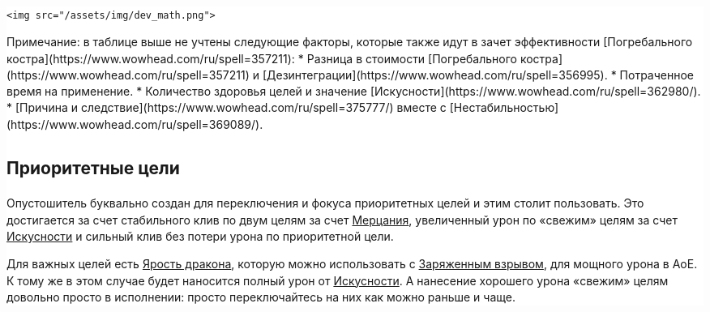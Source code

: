     <img src="/assets/img/dev_math.png"> 
</p>
Примечание: в таблице выше не учтены следующие факторы, которые также идут в зачет эффективности [Погребального костра](https://www.wowhead.com/ru/spell=357211):
* Разница в стоимости [Погребального костра](https://www.wowhead.com/ru/spell=357211) и [Дезинтеграции](https://www.wowhead.com/ru/spell=356995).
* Потраченное время на применение.
* Количество здоровья целей и значение [Искусности](https://www.wowhead.com/ru/spell=362980/).
* [Причина и следствие](https://www.wowhead.com/ru/spell=375777/) вместе с [Нестабильностью](https://www.wowhead.com/ru/spell=369089/). 

## Приоритетные цели

Опустошитель буквально создан для переключения и фокуса приоритетных целей и этим столит пользовать. Это достигается за счет стабильного клив по двум целям за счет [Мерцания](https://www.wowhead.com/ru/spell=370821), увеличенный урон по «свежим» целям за счет [Искусности](https://www.wowhead.com/ru/spell=362980/) и сильный клив без потери урона по приоритетной цели.

Для важных целей есть [Ярость дракона](https://www.wowhead.com/ru/spell=375087/), которую можно использовать с [Заряженным взрывом](https://www.wowhead.com/ru/spell=370455), для мощного урона в АоЕ. К тому же в этом случае будет наносится полный урон от [Искусности](https://www.wowhead.com/ru/spell=362980/). А нанесение хорошего урона «свежим» целям довольно просто в исполнении: просто переключайтесь на них как можно раньше и чаще.
